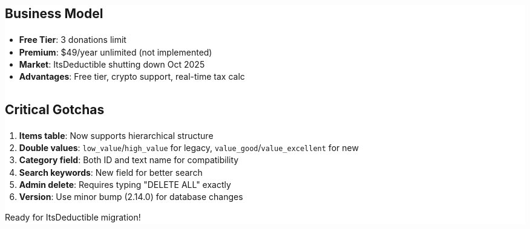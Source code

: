 ## Business Model
- **Free Tier**: 3 donations limit
- **Premium**: $49/year unlimited (not implemented)
- **Market**: ItsDeductible shutting down Oct 2025
- **Advantages**: Free tier, crypto support, real-time tax calc

## Critical Gotchas
1. **Items table**: Now supports hierarchical structure
2. **Double values**: `low_value`/`high_value` for legacy, `value_good`/`value_excellent` for new
3. **Category field**: Both ID and text name for compatibility
4. **Search keywords**: New field for better search
5. **Admin delete**: Requires typing "DELETE ALL" exactly
6. **Version**: Use minor bump (2.14.0) for database changes

Ready for ItsDeductible migration!